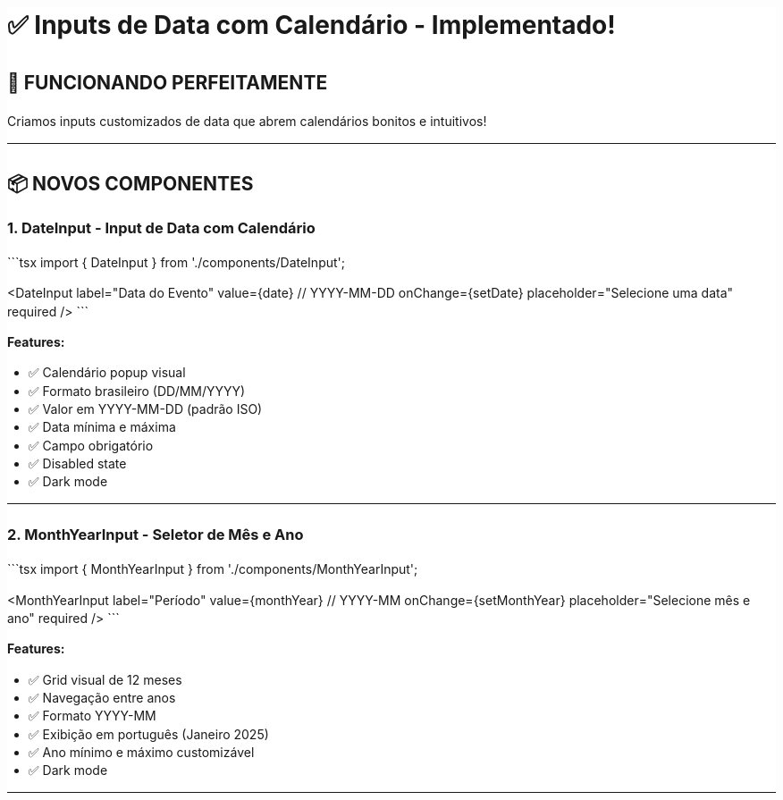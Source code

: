 # ✅ Inputs de Data com Calendário - Implementado!

## 🎉 **FUNCIONANDO PERFEITAMENTE**

Criamos inputs customizados de data que abrem calendários bonitos e intuitivos!

---

## 📦 **NOVOS COMPONENTES**

### **1. DateInput** - Input de Data com Calendário

\`\`\`tsx
import { DateInput } from './components/DateInput';

<DateInput
  label="Data do Evento"
  value={date} // YYYY-MM-DD
  onChange={setDate}
  placeholder="Selecione uma data"
  required
/>
\`\`\`

**Features:**
- ✅ Calendário popup visual
- ✅ Formato brasileiro (DD/MM/YYYY)
- ✅ Valor em YYYY-MM-DD (padrão ISO)
- ✅ Data mínima e máxima
- ✅ Campo obrigatório
- ✅ Disabled state
- ✅ Dark mode

---

### **2. MonthYearInput** - Seletor de Mês e Ano

\`\`\`tsx
import { MonthYearInput } from './components/MonthYearInput';

<MonthYearInput
  label="Período"
  value={monthYear} // YYYY-MM
  onChange={setMonthYear}
  placeholder="Selecione mês e ano"
  required
/>
\`\`\`

**Features:**
- ✅ Grid visual de 12 meses
- ✅ Navegação entre anos
- ✅ Formato YYYY-MM
- ✅ Exibição em português (Janeiro 2025)
- ✅ Ano mínimo e máximo customizável
- ✅ Dark mode

---